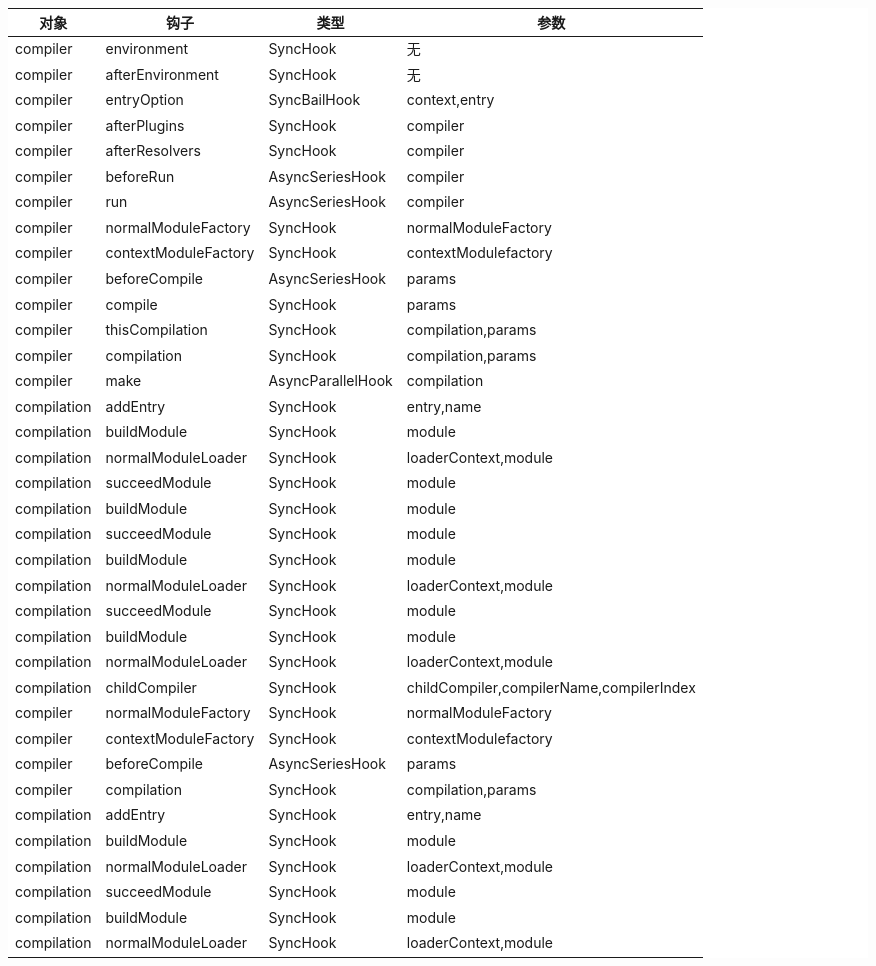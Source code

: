 
|对象|钩子|类型|参数|
|---|---|---|---|
|compiler|environment|SyncHook|无|
|compiler|afterEnvironment|SyncHook|无|
|compiler|entryOption|SyncBailHook|context,entry|
|compiler|afterPlugins|SyncHook|compiler|
|compiler|afterResolvers|SyncHook|compiler|
|compiler|beforeRun|AsyncSeriesHook|compiler|
|compiler|run|AsyncSeriesHook|compiler|
|compiler|normalModuleFactory|SyncHook|normalModuleFactory|
|compiler|contextModuleFactory|SyncHook|contextModulefactory|
|compiler|beforeCompile|AsyncSeriesHook|params|
|compiler|compile|SyncHook|params|
|compiler|thisCompilation|SyncHook|compilation,params|
|compiler|compilation|SyncHook|compilation,params|
|compiler|make|AsyncParallelHook|compilation|
|compilation|addEntry|SyncHook|entry,name|
|compilation|buildModule|SyncHook|module|
|compilation|normalModuleLoader|SyncHook|loaderContext,module|
|compilation|succeedModule|SyncHook|module|
|compilation|buildModule|SyncHook|module|
|compilation|succeedModule|SyncHook|module|
|compilation|buildModule|SyncHook|module|
|compilation|normalModuleLoader|SyncHook|loaderContext,module|
|compilation|succeedModule|SyncHook|module|
|compilation|buildModule|SyncHook|module|
|compilation|normalModuleLoader|SyncHook|loaderContext,module|
|compilation|childCompiler|SyncHook|childCompiler,compilerName,compilerIndex|
|compiler|normalModuleFactory|SyncHook|normalModuleFactory|
|compiler|contextModuleFactory|SyncHook|contextModulefactory|
|compiler|beforeCompile|AsyncSeriesHook|params|
|compiler|compilation|SyncHook|compilation,params|
|compilation|addEntry|SyncHook|entry,name|
|compilation|buildModule|SyncHook|module|
|compilation|normalModuleLoader|SyncHook|loaderContext,module|
|compilation|succeedModule|SyncHook|module|
|compilation|buildModule|SyncHook|module|
|compilation|normalModuleLoader|SyncHook|loaderContext,module|